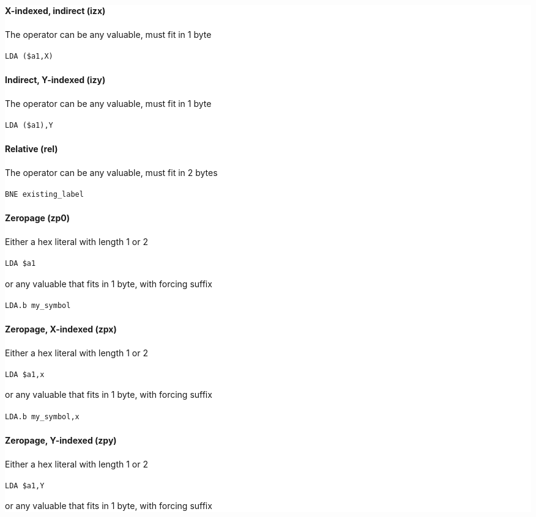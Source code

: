 #### X-indexed, indirect (izx)

The operator can be any valuable, must fit in 1 byte

```
LDA ($a1,X)
```

#### Indirect, Y-indexed (izy)

The operator can be any valuable, must fit in 1 byte

```
LDA ($a1),Y
```

#### Relative (rel)

The operator can be any valuable, must fit in 2 bytes

```
BNE existing_label
```

#### Zeropage (zp0)

Either a hex literal with length 1 or 2

```
LDA $a1
```

or any valuable that fits in 1 byte, with forcing suffix

```
LDA.b my_symbol
```

#### Zeropage, X-indexed (zpx)

Either a hex literal with length 1 or 2

```
LDA $a1,x
```

or any valuable that fits in 1 byte, with forcing suffix

```
LDA.b my_symbol,x
```

#### Zeropage, Y-indexed (zpy)

Either a hex literal with length 1 or 2

```
LDA $a1,Y
```

or any valuable that fits in 1 byte, with forcing suffix
